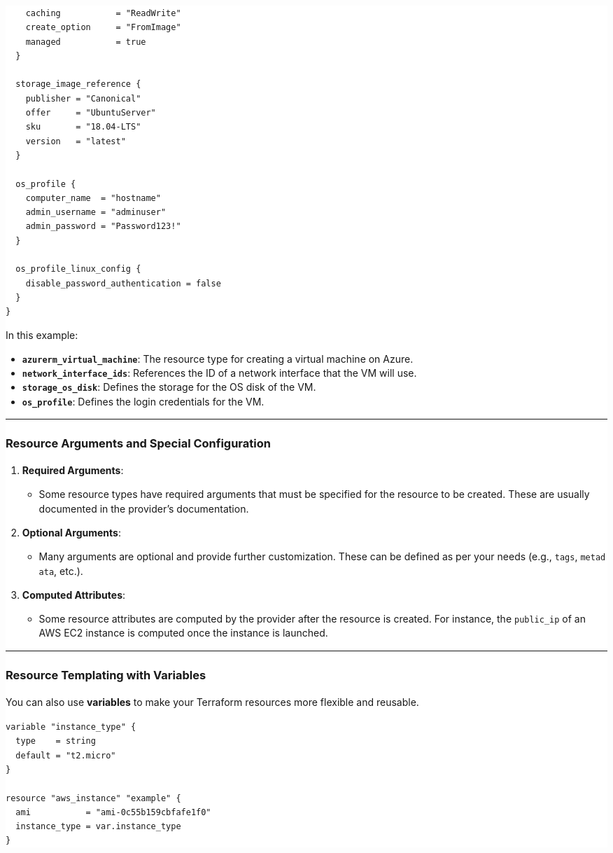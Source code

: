 ```hcl
    caching           = "ReadWrite"
    create_option     = "FromImage"
    managed           = true
  }

  storage_image_reference {
    publisher = "Canonical"
    offer     = "UbuntuServer"
    sku       = "18.04-LTS"
    version   = "latest"
  }

  os_profile {
    computer_name  = "hostname"
    admin_username = "adminuser"
    admin_password = "Password123!"
  }

  os_profile_linux_config {
    disable_password_authentication = false
  }
}
```

In this example:
- **`azurerm_virtual_machine`**: The resource type for creating a virtual machine on Azure.
- **`network_interface_ids`**: References the ID of a network interface that the VM will use.
- **`storage_os_disk`**: Defines the storage for the OS disk of the VM.
- **`os_profile`**: Defines the login credentials for the VM.

---

### **Resource Arguments and Special Configuration**

1. **Required Arguments**: 
   - Some resource types have required arguments that must be specified for the resource to be created. These are usually documented in the provider’s documentation.

2. **Optional Arguments**:
   - Many arguments are optional and provide further customization. These can be defined as per your needs (e.g., `tags`, `metadata`, etc.).

3. **Computed Attributes**:
   - Some resource attributes are computed by the provider after the resource is created. For instance, the `public_ip` of an AWS EC2 instance is computed once the instance is launched.

---

### **Resource Templating with Variables**

You can also use **variables** to make your Terraform resources more flexible and reusable.

```hcl
variable "instance_type" {
  type    = string
  default = "t2.micro"
}

resource "aws_instance" "example" {
  ami           = "ami-0c55b159cbfafe1f0"
  instance_type = var.instance_type
}
```
